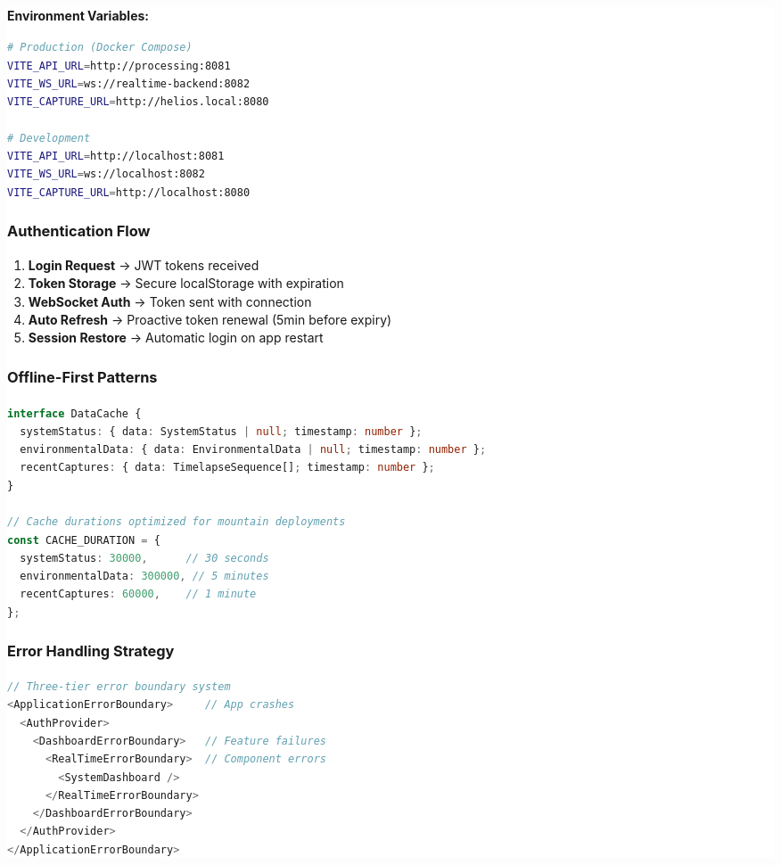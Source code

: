 **Environment Variables:**
```bash
# Production (Docker Compose)
VITE_API_URL=http://processing:8081
VITE_WS_URL=ws://realtime-backend:8082
VITE_CAPTURE_URL=http://helios.local:8080

# Development
VITE_API_URL=http://localhost:8081
VITE_WS_URL=ws://localhost:8082
VITE_CAPTURE_URL=http://localhost:8080
```

### Authentication Flow

1. **Login Request** → JWT tokens received
2. **Token Storage** → Secure localStorage with expiration
3. **WebSocket Auth** → Token sent with connection
4. **Auto Refresh** → Proactive token renewal (5min before expiry)
5. **Session Restore** → Automatic login on app restart

### Offline-First Patterns

```typescript
interface DataCache {
  systemStatus: { data: SystemStatus | null; timestamp: number };
  environmentalData: { data: EnvironmentalData | null; timestamp: number };
  recentCaptures: { data: TimelapseSequence[]; timestamp: number };
}

// Cache durations optimized for mountain deployments
const CACHE_DURATION = {
  systemStatus: 30000,      // 30 seconds
  environmentalData: 300000, // 5 minutes
  recentCaptures: 60000,    // 1 minute
};
```

### Error Handling Strategy

```typescript
// Three-tier error boundary system
<ApplicationErrorBoundary>     // App crashes
  <AuthProvider>
    <DashboardErrorBoundary>   // Feature failures
      <RealTimeErrorBoundary>  // Component errors
        <SystemDashboard />
      </RealTimeErrorBoundary>
    </DashboardErrorBoundary>
  </AuthProvider>
</ApplicationErrorBoundary>
```

